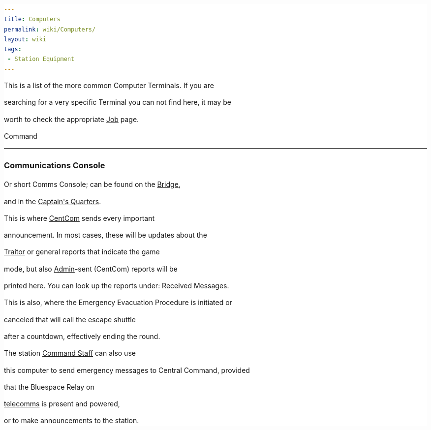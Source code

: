 ```yaml
---
title: Computers
permalink: wiki/Computers/
layout: wiki
tags:
 - Station Equipment
---
```


This is a list of the more common Computer Terminals. If you are

searching for a very specific Terminal you can not find here, it may be

worth to check the appropriate [Job](/wiki/Job "wikilink") page.



Command

-------



### Communications Console



Or short Comms Console; can be found on the [Bridge](/wiki/Bridge "wikilink"),

and in the [Captain's Quarters](/wiki/Captain's_Quarters "wikilink").



This is where [CentCom](/wiki/CentCom "wikilink") sends every important

announcement. In most cases, these will be updates about the

[Traitor](/wiki/Traitor "wikilink") or general reports that indicate the game

mode, but also [Admin](/wiki/Admin "wikilink")-sent (CentCom) reports will be

printed here. You can look up the reports under: Received Messages.



This is also, where the Emergency Evacuation Procedure is initiated or

canceled that will call the [escape shuttle](/wiki/Escape_Shuttle "wikilink")

after a countdown, effectively ending the round.



The station [Command Staff](/wiki/Chain_of_Command "wikilink") can also use

this computer to send emergency messages to Central Command, provided

that the Bluespace Relay on

[telecomms](/wiki/Communication_Satellite "wikilink") is present and powered,

or to make announcements to the station.


